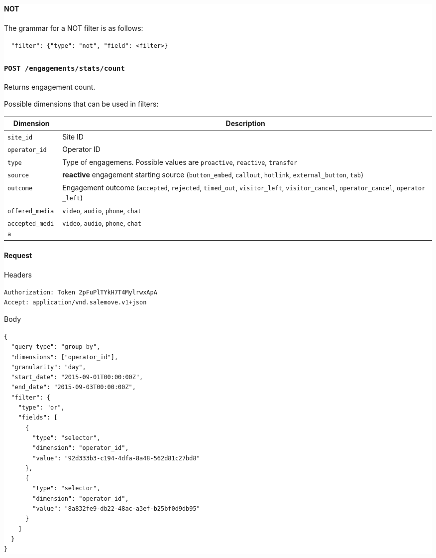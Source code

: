 #### NOT
The grammar for a NOT filter is as follows:
```
  "filter": {"type": "not", "field": <filter>}
```

#####

### `POST /engagements/stats/count`

Returns engagement count.

Possible dimensions that can be used in filters:

|Dimension|Description|
|---------|-----------|
|`site_id`| Site ID|
|`operator_id`| Operator ID|
|`type`| Type of engagemens. Possible values are `proactive`, `reactive`, `transfer`|
|`source`| **reactive** engagement starting source (`button_embed`, `callout`, `hotlink`, `external_button`, `tab`) |
|`outcome` |Engagement outcome (`accepted`, `rejected`, `timed_out`, `visitor_left`, `visitor_cancel`, `operator_cancel`, `operator_left`)|
|`offered_media`  |  `video`, `audio`, `phone`, `chat`|
|`accepted_media` | `video`, `audio`, `phone`, `chat`|


#### Request

Headers
```
Authorization: Token 2pFuPlTYkH7T4MylrwxApA
Accept: application/vnd.salemove.v1+json
```
Body
```
{
  "query_type": "group_by",
  "dimensions": ["operator_id"],
  "granularity": "day",
  "start_date": "2015-09-01T00:00:00Z",
  "end_date": "2015-09-03T00:00:00Z",
  "filter": {
    "type": "or",
    "fields": [
      {
        "type": "selector",
        "dimension": "operator_id",
        "value": "92d333b3-c194-4dfa-8a48-562d81c27bd8"
      },
      {
        "type": "selector",
        "dimension": "operator_id",
        "value": "8a832fe9-db22-48ac-a3ef-b25bf0d9db95"
      }
    ]
  }
}
```
